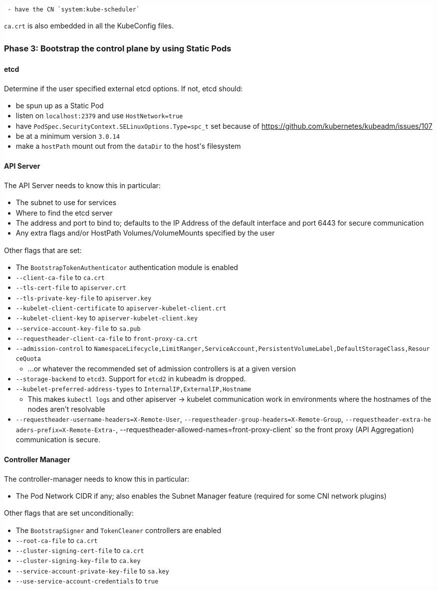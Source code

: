      - have the CN `system:kube-scheduler`

`ca.crt` is also embedded in all the KubeConfig files.

### Phase 3: Bootstrap the control plane by using Static Pods

#### etcd

Determine if the user specified external etcd options. If not, etcd should:
 - be spun up as a Static Pod
 - listen on `localhost:2379` and use `HostNetwork=true`
 - have `PodSpec.SecurityContext.SELinuxOptions.Type=spc_t` set because of https://github.com/kubernetes/kubeadm/issues/107
 - be at a minimum version `3.0.14`
 - make a `hostPath` mount out from the `dataDir` to the host's filesystem

#### API Server

The API Server needs to know this in particular:
 - The subnet to use for services
 - Where to find the etcd server
 - The address and port to bind to; defaults to the IP Address of the default interface and port 6443 for secure communication
 - Any extra flags and/or HostPath Volumes/VolumeMounts specified by the user

Other flags that are set:
 - The `BootstrapTokenAuthenticator` authentication module is enabled
 - `--client-ca-file` to `ca.crt`
 - `--tls-cert-file` to `apiserver.crt`
 - `--tls-private-key-file` to `apiserver.key`
 - `--kubelet-client-certificate` to `apiserver-kubelet-client.crt`
 - `--kubelet-client-key` to `apiserver-kubelet-client.key`
 - `--service-account-key-file` to `sa.pub`
 - `--requestheader-client-ca-file` to `front-proxy-ca.crt`
 - `--admission-control` to `NamespaceLifecycle,LimitRanger,ServiceAccount,PersistentVolumeLabel,DefaultStorageClass,ResourceQuota`
   - ...or whatever the recommended set of admission controllers is at a given version
 - `--storage-backend` to `etcd3`. Support for `etcd2` in kubeadm is dropped.
 - `--kubelet-preferred-address-types` to `InternalIP,ExternalIP,Hostname`
   - This makes `kubectl logs` and other apiserver -> kubelet communication work in environments where the hostnames of the nodes aren't resolvable
 - `--requestheader-username-headers=X-Remote-User`, `--requestheader-group-headers=X-Remote-Group`, `--requestheader-extra-headers-prefix=X-Remote-Extra-`, --requestheader-allowed-names=front-proxy-client` so the front proxy (API Aggregation) communication is secure.


#### Controller Manager

The controller-manager needs to know this in particular:
 - The Pod Network CIDR if any; also enables the Subnet Manager feature (required for some CNI network plugins)

Other flags that are set unconditionally:
 - The `BootstrapSigner` and `TokenCleaner` controllers are enabled
 - `--root-ca-file` to `ca.crt`
 - `--cluster-signing-cert-file` to `ca.crt`
 - `--cluster-signing-key-file` to `ca.key`
 - `--service-account-private-key-file` to `sa.key`
 - `--use-service-account-credentials` to `true`
